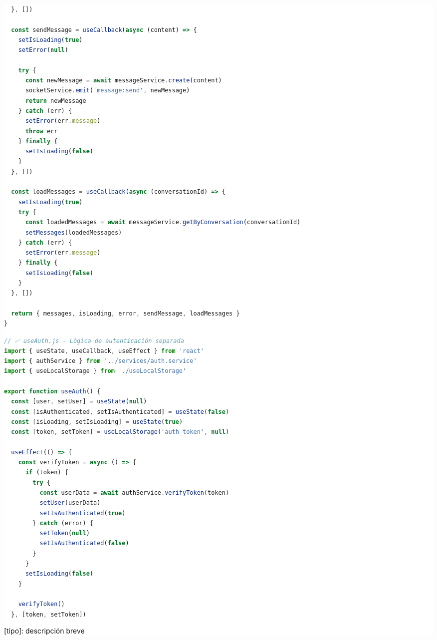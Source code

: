 ```javascript
  }, [])

  const sendMessage = useCallback(async (content) => {
    setIsLoading(true)
    setError(null)

    try {
      const newMessage = await messageService.create(content)
      socketService.emit('message:send', newMessage)
      return newMessage
    } catch (err) {
      setError(err.message)
      throw err
    } finally {
      setIsLoading(false)
    }
  }, [])

  const loadMessages = useCallback(async (conversationId) => {
    setIsLoading(true)
    try {
      const loadedMessages = await messageService.getByConversation(conversationId)
      setMessages(loadedMessages)
    } catch (err) {
      setError(err.message)
    } finally {
      setIsLoading(false)
    }
  }, [])

  return { messages, isLoading, error, sendMessage, loadMessages }
}
```

```javascript
// ✅ useAuth.js - Lógica de autenticación separada
import { useState, useCallback, useEffect } from 'react'
import { authService } from '../services/auth.service'
import { useLocalStorage } from './useLocalStorage'

export function useAuth() {
  const [user, setUser] = useState(null)
  const [isAuthenticated, setIsAuthenticated] = useState(false)
  const [isLoading, setIsLoading] = useState(true)
  const [token, setToken] = useLocalStorage('auth_token', null)

  useEffect(() => {
    const verifyToken = async () => {
      if (token) {
        try {
          const userData = await authService.verifyToken(token)
          setUser(userData)
          setIsAuthenticated(true)
        } catch (error) {
          setToken(null)
          setIsAuthenticated(false)
        }
      }
      setIsLoading(false)
    }

    verifyToken()
  }, [token, setToken])

```

[tipo]: descripción breve